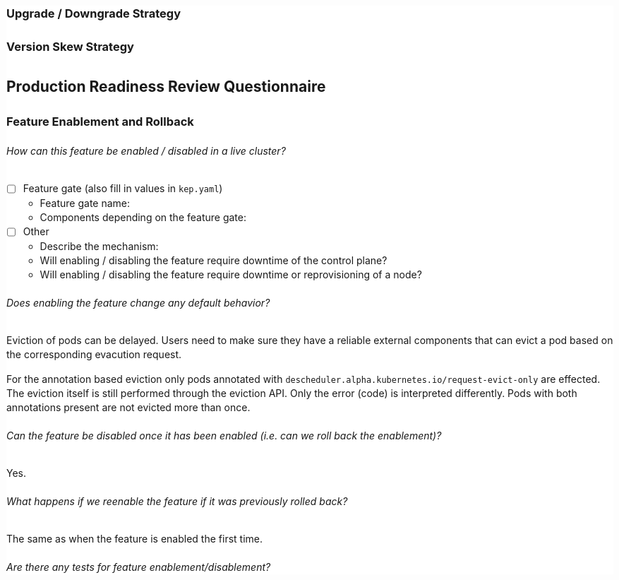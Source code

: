 ### Upgrade / Downgrade Strategy



### Version Skew Strategy



## Production Readiness Review Questionnaire



### Feature Enablement and Rollback



###### How can this feature be enabled / disabled in a live cluster?



- [ ] Feature gate (also fill in values in `kep.yaml`)
  - Feature gate name:
  - Components depending on the feature gate:
- [ ] Other
  - Describe the mechanism:
  - Will enabling / disabling the feature require downtime of the control
    plane?
  - Will enabling / disabling the feature require downtime or reprovisioning
    of a node?

###### Does enabling the feature change any default behavior?



Eviction of pods can be delayed. Users need to make sure they have a reliable external
components that can evict a pod based on the corresponding evacution request.

For the annotation based eviction only pods annotated
with `descheduler.alpha.kubernetes.io/request-evict-only` are effected.
The eviction itself is still performed through the eviction API.
Only the error (code) is interpreted differently.
Pods with both annotations present are not evicted more than once.

###### Can the feature be disabled once it has been enabled (i.e. can we roll back the enablement)?



Yes.

###### What happens if we reenable the feature if it was previously rolled back?

The same as when the feature is enabled the first time.

###### Are there any tests for feature enablement/disablement?


[kubernetes.io]: https://kubernetes.io/
[kubernetes/enhancements]: https://git.k8s.io/enhancements
[kubernetes/kubernetes]: https://git.k8s.io/kubernetes
[kubernetes/website]: https://git.k8s.io/website
